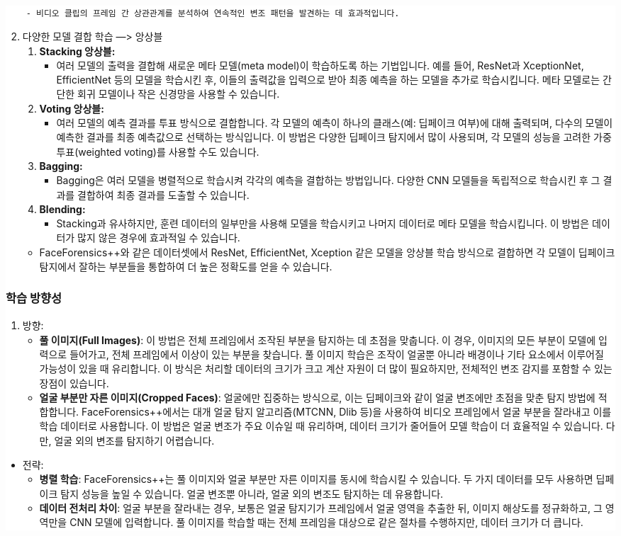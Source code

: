         - 비디오 클립의 프레임 간 상관관계를 분석하여 연속적인 변조 패턴을 발견하는 데 효과적입니다.
2. 다양한 모델 결합 학습 —> 앙상블
    1. **Stacking 앙상블:**
        - 여러 모델의 출력을 결합해 새로운 메타 모델(meta model)이 학습하도록 하는 기법입니다. 예를 들어, ResNet과 XceptionNet, EfficientNet 등의 모델을 학습시킨 후, 이들의 출력값을 입력으로 받아 최종 예측을 하는 모델을 추가로 학습시킵니다. 메타 모델로는 간단한 회귀 모델이나 작은 신경망을 사용할 수 있습니다.
    2. **Voting 앙상블:**
        - 여러 모델의 예측 결과를 투표 방식으로 결합합니다. 각 모델의 예측이 하나의 클래스(예: 딥페이크 여부)에 대해 출력되며, 다수의 모델이 예측한 결과를 최종 예측값으로 선택하는 방식입니다. 이 방법은 다양한 딥페이크 탐지에서 많이 사용되며, 각 모델의 성능을 고려한 가중 투표(weighted voting)를 사용할 수도 있습니다.
    3. **Bagging:**
        - Bagging은 여러 모델을 병렬적으로 학습시켜 각각의 예측을 결합하는 방법입니다. 다양한 CNN 모델들을 독립적으로 학습시킨 후 그 결과를 결합하여 최종 결과를 도출할 수 있습니다.
    4. **Blending:**
        - Stacking과 유사하지만, 훈련 데이터의 일부만을 사용해 모델을 학습시키고 나머지 데이터로 메타 모델을 학습시킵니다. 이 방법은 데이터가 많지 않은 경우에 효과적일 수 있습니다.
    - FaceForensics++와 같은 데이터셋에서 ResNet, EfficientNet, Xception 같은 모델을 앙상블 학습 방식으로 결합하면 각 모델이 딥페이크 탐지에서 잘하는 부분들을 통합하여 더 높은 정확도를 얻을 수 있습니다.

### 학습 방향성

1. 방향:
    - **풀 이미지(Full Images)**: 이 방법은 전체 프레임에서 조작된 부분을 탐지하는 데 초점을 맞춥니다. 이 경우, 이미지의 모든 부분이 모델에 입력으로 들어가고, 전체 프레임에서 이상이 있는 부분을 찾습니다. 풀 이미지 학습은 조작이 얼굴뿐 아니라 배경이나 기타 요소에서 이루어질 가능성이 있을 때 유리합니다. 이 방식은 처리할 데이터의 크기가 크고 계산 자원이 더 많이 필요하지만, 전체적인 변조 감지를 포함할 수 있는 장점이 있습니다.
    - **얼굴 부분만 자른 이미지(Cropped Faces)**: 얼굴에만 집중하는 방식으로, 이는 딥페이크와 같이 얼굴 변조에만 초점을 맞춘 탐지 방법에 적합합니다. FaceForensics++에서는 대개 얼굴 탐지 알고리즘(MTCNN, Dlib 등)을 사용하여 비디오 프레임에서 얼굴 부분을 잘라내고 이를 학습 데이터로 사용합니다. 이 방법은 얼굴 변조가 주요 이슈일 때 유리하며, 데이터 크기가 줄어들어 모델 학습이 더 효율적일 수 있습니다. 다만, 얼굴 외의 변조를 탐지하기 어렵습니다.
- 전략:
    - **병렬 학습**: FaceForensics++는 풀 이미지와 얼굴 부분만 자른 이미지를 동시에 학습시킬 수 있습니다. 두 가지 데이터를 모두 사용하면 딥페이크 탐지 성능을 높일 수 있습니다. 얼굴 변조뿐 아니라, 얼굴 외의 변조도 탐지하는 데 유용합니다.
    - **데이터 전처리 차이**: 얼굴 부분을 잘라내는 경우, 보통은 얼굴 탐지기가 프레임에서 얼굴 영역을 추출한 뒤, 이미지 해상도를 정규화하고, 그 영역만을 CNN 모델에 입력합니다. 풀 이미지를 학습할 때는 전체 프레임을 대상으로 같은 절차를 수행하지만, 데이터 크기가 더 큽니다.
